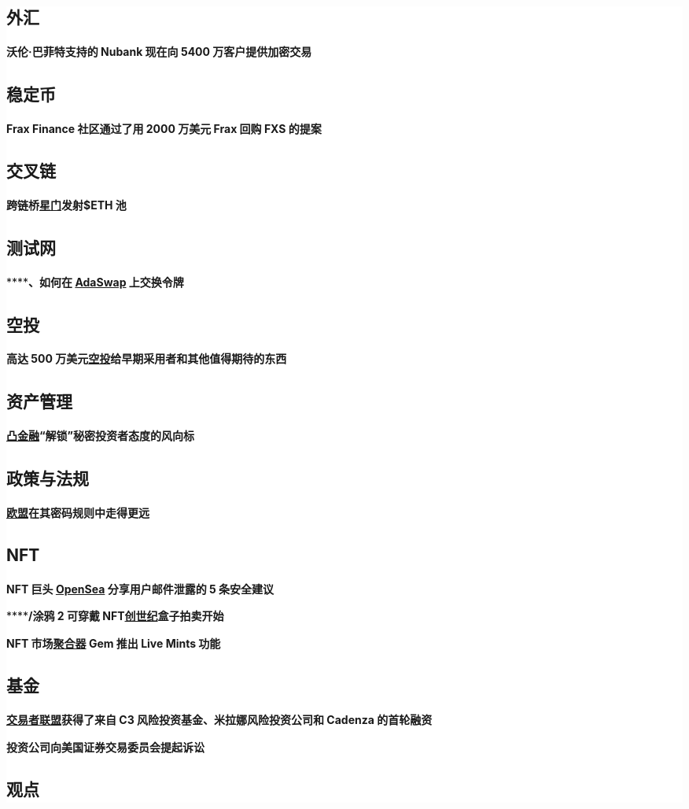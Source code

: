 ## **外汇**

**沃伦·巴菲特支持的 Nubank 现在向 5400 万客户提供加密交易**

## **稳定币**

**Frax Finance 社区通过了用 2000 万美元 Frax 回购 FXS 的提案**

## **交叉链**

****跨链桥[星门](https://twitter.com/StargateFinance/status/1542240741484703744)发射$ETH 池****

## ****测试网****

******、**如何在 [AdaSwap](https://adaswap.medium.com/how-to-swap-tokens-on-adaswap-74f3495bec54) 上交换令牌****

## ****空投****

******高达 500 万美元[空投](https://letmespeak.medium.com/up-to-5-million-airdrop-for-early-adopters-and-other-things-to-look-forward-to-fee521a9e984)给早期采用者和其他值得期待的东西******

## ******资产管理******

********[凸金融](https://blockworks.co/unlockening-is-cryptos-latest-test/)“解锁”秘密投资者态度的风向标********

## ******政策与法规******

********[欧盟](https://cryptoslate.com/e-u-moves-further-in-its-crypto-regulation/)在其密码规则中走得更远********

## ******NFT******

********NFT 巨头 [OpenSea](https://cryptonews.com/news/nft-giant-opensea-shares-5-safety-recommendations-as-users-emails-leaked.htm) 分享用户邮件泄露的 5 条安全建议********

********/**涂鸦 2 可穿戴 NFT[创世纪](https://doodles.app/auction)盒子拍卖开始******

******NFT 市场[聚合器](https://twitter.com/gemxyz/status/1542190645225443328) Gem 推出 Live Mints 功能******

## ******基金******

********[交易者联盟](https://www.prnewswire.com/news-releases/league-of-traders-secures-pre-series-a-funding-from-c3-vc-fund-mirana-ventures-and-cadenza-301577697.html)获得了来自 C3 风险投资基金、米拉娜风险投资公司和 Cadenza 的首轮融资********

******投资公司向美国证券交易委员会提起诉讼******

## ******观点******
